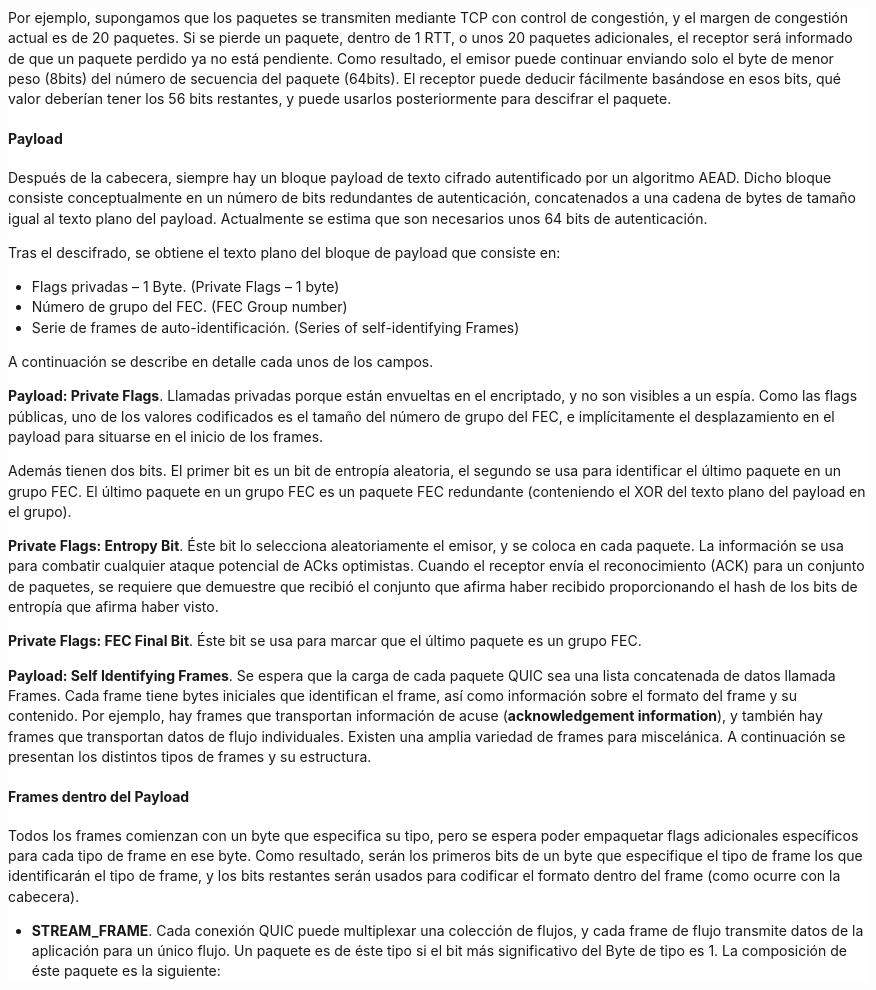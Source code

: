 Por ejemplo, supongamos que los paquetes se transmiten mediante TCP con control de congestión, y el margen de congestión actual es de 20 paquetes. Si se pierde un paquete, dentro de 1 RTT, o unos 20 paquetes adicionales, el receptor será informado de que un paquete perdido ya no está pendiente. Como resultado, el emisor puede continuar enviando solo el byte de menor peso (8bits) del número de secuencia del paquete (64bits). El receptor puede deducir fácilmente basándose en esos bits, qué valor deberían tener los 56 bits restantes, y puede usarlos posteriormente para descifrar el paquete.

#### Payload

Después de la cabecera, siempre hay un bloque payload de texto cifrado autentificado por un algoritmo AEAD. Dicho bloque consiste conceptualmente en un número de bits redundantes de autenticación, concatenados a una cadena de bytes de tamaño igual al texto plano del payload. Actualmente se estima que son necesarios unos 64 bits de autenticación.

Tras el descifrado, se obtiene el texto plano del bloque de payload que consiste en:

  * Flags privadas &#8211; 1 Byte. (Private Flags &#8211; 1 byte)
  * Número de grupo del FEC. (FEC Group number)
  * Serie de frames de auto-identificación. (Series of self-identifying Frames)

A continuación se describe en detalle cada unos de los campos.

**Payload: Private Flags**. Llamadas privadas porque están envueltas en el encriptado, y no son visibles a un espía. Como las flags públicas, uno de los valores codificados es el tamaño del número de grupo del FEC, e implícitamente el desplazamiento en el payload para situarse en el inicio de los frames.

Además tienen dos bits. El primer bit es un bit de entropía aleatoria, el segundo se usa para identificar el último paquete en un grupo FEC. El último paquete en un grupo FEC es un paquete FEC redundante (conteniendo el XOR del texto plano del payload en el grupo).

**Private Flags: Entropy Bit**. Éste bit lo selecciona aleatoriamente el emisor, y se coloca en cada paquete. La información se usa para combatir cualquier ataque potencial de ACks optimistas. Cuando el receptor envía el reconocimiento (ACK) para un conjunto de paquetes, se requiere que demuestre que recibió el conjunto que afirma haber recibido proporcionando el hash de los bits de entropía que afirma haber visto.

**Private Flags: FEC Final Bit**. Éste bit se usa para marcar que el último paquete es un grupo FEC.

**Payload: Self Identifying Frames**. Se espera que la carga de cada paquete QUIC sea una lista concatenada de datos llamada Frames. Cada frame tiene bytes iniciales que identifican el frame, así como información sobre el formato del frame y su contenido. Por ejemplo, hay frames que transportan información de acuse (**acknowledgement information**), y también hay frames que transportan datos de flujo individuales. Existen una amplia variedad de frames para miscelánica. A continuación se presentan los distintos tipos de frames y su estructura.

#### Frames dentro del Payload

Todos los frames comienzan con un byte que especifica su tipo, pero se espera poder empaquetar flags adicionales específicos para cada tipo de frame en ese byte. Como resultado, serán los primeros bits de un byte que especifique el tipo de frame los que identificarán el tipo de frame, y los bits restantes serán usados para codificar el formato dentro del frame (como ocurre con la cabecera).

  * **STREAM_FRAME**. Cada conexión QUIC puede multiplexar una colección de flujos, y cada frame de flujo transmite datos de la aplicación para un único flujo. Un paquete es de éste tipo si el bit más significativo del Byte de tipo es 1. La composición de éste paquete es la siguiente:

